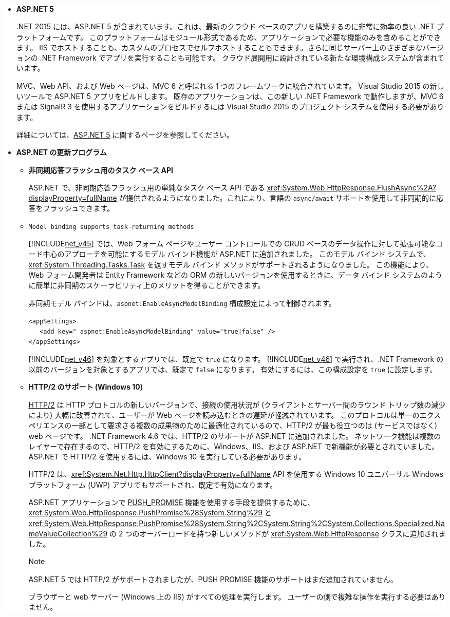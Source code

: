 - **ASP.NET 5**

     .NET 2015 には、ASP.NET 5 が含まれています。これは、最新のクラウド ベースのアプリを構築するのに非常に効率の良い .NET プラットフォームです。 このプラットフォームはモジュール形式であるため、アプリケーションで必要な機能のみを含めることができます。 IIS でホストすることも、カスタムのプロセスでセルフホストすることもできます。さらに同じサーバー上のさまざまなバージョンの .NET Framework でアプリを実行することも可能です。 クラウド展開用に設計されている新たな環境構成システムが含まれています。

     MVC、Web API、および Web ページは、MVC 6 と呼ばれる 1 つのフレームワークに統合されています。 Visual Studio 2015 の新しいツールで ASP.NET 5 アプリをビルドします。 既存のアプリケーションは、この新しい .NET Framework で動作しますが、MVC 6 または SignalR 3 を使用するアプリケーションをビルドするには Visual Studio 2015 のプロジェクト システムを使用する必要があります。

     詳細については、[ASP.NET 5](http://go.microsoft.com/fwlink/?LinkId=518238) に関するページを参照してください。

- **ASP.NET の更新プログラム**

    - **非同期応答フラッシュ用のタスク ベース API**

         ASP.NET で、非同期応答フラッシュ用の単純なタスク ベース API である <xref:System.Web.HttpResponse.FlushAsync%2A?displayProperty=fullName> が提供されるようになりました。これにより、言語の `async/await` サポートを使用して非同期的に応答をフラッシュできます。

    - `Model binding supports task-returning methods`

         [!INCLUDE[net_v45](../../../includes/net-v45-md.md)] では、Web フォーム ページやユーザー コントロールでの CRUD ベースのデータ操作に対して拡張可能なコード中心のアプローチを可能にするモデル バインド機能が ASP.NET に追加されました。 このモデル バインド システムで、<xref:System.Threading.Tasks.Task> を返すモデル バインド メソッドがサポートされるようになりました。 この機能により、Web フォーム開発者は Entity Framework などの ORM の新しいバージョンを使用するときに、データ バインド システムのように簡単に非同期のスケーラビリティ上のメリットを得ることができます。

         非同期モデル バインドは、`aspnet:EnableAsyncModelBinding` 構成設定によって制御されます。

        ```
        <appSettings>
           <add key=" aspnet:EnableAsyncModelBinding" value="true|false" />
        </appSettings>
        ```

         [!INCLUDE[net_v46](../../../includes/net-v46-md.md)] を対象とするアプリでは、既定で `true` になります。 [!INCLUDE[net_v46](../../../includes/net-v46-md.md)] で実行され、.NET Framework の以前のバージョンを対象とするアプリでは、既定で `false` になります。 有効にするには、この構成設定を `true` に設定します。

    - **HTTP/2 のサポート (Windows 10)**

         [HTTP/2](http://www.wikipedia.org/wiki/HTTP/2) は HTTP プロトコルの新しいバージョンで、接続の使用状況が (クライアントとサーバー間のラウンド トリップ数の減少により) 大幅に改善されて、ユーザーが Web ページを読み込むときの遅延が軽減されています。  このプロトコルは単一のエクスペリエンスの一部として要求さる複数の成果物のために最適化されているので、HTTP/2 が最も役立つのは (サービスではなく) web ページです。 .NET Framework 4.6 では、HTTP/2 のサポートが ASP.NET に追加されました。 ネットワーク機能は複数のレイヤーで存在するので、HTTP/2 を有効にするために、Windows、IIS、および ASP.NET で新機能が必要とされていました。 ASP.NET で HTTP/2 を使用するには、Windows 10 を実行している必要があります。

         HTTP/2 は、<xref:System.Net.Http.HttpClient?displayProperty=fullName> API を使用する Windows 10 ユニバーサル Windows プラットフォーム (UWP) アプリでもサポートされ、既定で有効になります。

         ASP.NET アプリケーションで [PUSH_PROMISE](http://http2.github.io/http2-spec/#PUSH_PROMISE) 機能を使用する手段を提供するために、<xref:System.Web.HttpResponse.PushPromise%28System.String%29> と <xref:System.Web.HttpResponse.PushPromise%28System.String%2CSystem.String%2CSystem.Collections.Specialized.NameValueCollection%29> の 2 つのオーバーロードを持つ新しいメソッドが <xref:System.Web.HttpResponse> クラスに追加されました。

        > [!NOTE]
        >  ASP.NET 5 では HTTP/2 がサポートされましたが、PUSH PROMISE 機能のサポートはまだ追加されていません。

         ブラウザーと web サーバー (Windows 上の IIS) がすべての処理を実行します。 ユーザーの側で複雑な操作を実行する必要はありません。

